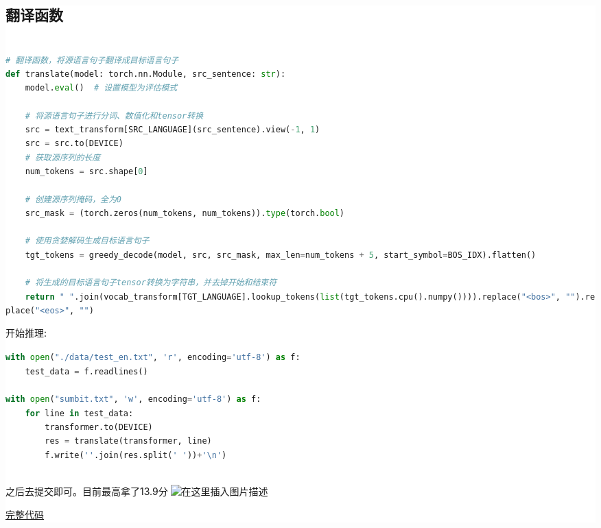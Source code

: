 ## 翻译函数
```python

# 翻译函数，将源语言句子翻译成目标语言句子
def translate(model: torch.nn.Module, src_sentence: str):
    model.eval()  # 设置模型为评估模式
    
    # 将源语言句子进行分词、数值化和tensor转换
    src = text_transform[SRC_LANGUAGE](src_sentence).view(-1, 1)
    src = src.to(DEVICE)
    # 获取源序列的长度
    num_tokens = src.shape[0]
    
    # 创建源序列掩码，全为0
    src_mask = (torch.zeros(num_tokens, num_tokens)).type(torch.bool)
    
    # 使用贪婪解码生成目标语言句子
    tgt_tokens = greedy_decode(model, src, src_mask, max_len=num_tokens + 5, start_symbol=BOS_IDX).flatten()
    
    # 将生成的目标语言句子tensor转换为字符串，并去掉开始和结束符
    return " ".join(vocab_transform[TGT_LANGUAGE].lookup_tokens(list(tgt_tokens.cpu().numpy()))).replace("<bos>", "").replace("<eos>", "")

```

开始推理:
```python
with open("./data/test_en.txt", 'r', encoding='utf-8') as f:
    test_data = f.readlines()

with open("sumbit.txt", 'w', encoding='utf-8') as f:
    for line in test_data:
        transformer.to(DEVICE)
        res = translate(transformer, line)
        f.write(''.join(res.split(' '))+'\n')
        
```

之后去提交即可。目前最高拿了13.9分
![在这里插入图片描述](https://i-blog.csdnimg.cn/direct/2ccb5e2f64bf48b09935448bb6a06576.png)

 [完整代码](https://www.csdn.net/)
